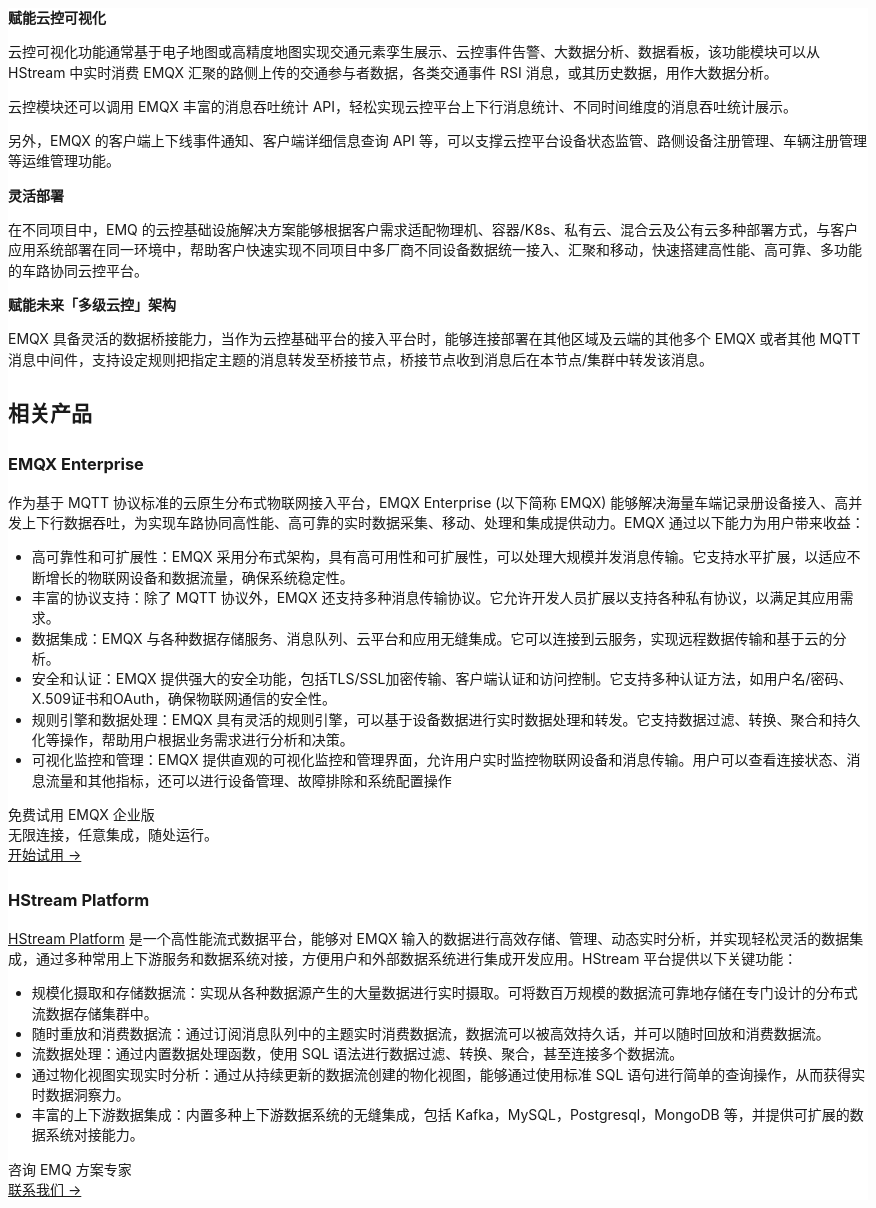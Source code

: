**赋能云控可视化**

云控可视化功能通常基于电子地图或高精度地图实现交通元素孪生展示、云控事件告警、大数据分析、数据看板，该功能模块可以从 HStream 中实时消费 EMQX 汇聚的路侧上传的交通参与者数据，各类交通事件 RSI 消息，或其历史数据，用作大数据分析。

云控模块还可以调用 EMQX 丰富的消息吞吐统计 API，轻松实现云控平台上下行消息统计、不同时间维度的消息吞吐统计展示。

另外，EMQX 的客户端上下线事件通知、客户端详细信息查询 API 等，可以支撑云控平台设备状态监管、路侧设备注册管理、车辆注册管理等运维管理功能。

**灵活部署**

在不同项目中，EMQ 的云控基础设施解决方案能够根据客户需求适配物理机、容器/K8s、私有云、混合云及公有云多种部署方式，与客户应用系统部署在同一环境中，帮助客户快速实现不同项目中多厂商不同设备数据统一接入、汇聚和移动，快速搭建高性能、高可靠、多功能的车路协同云控平台。

**赋能未来「多级云控」架构**

EMQX 具备灵活的数据桥接能力，当作为云控基础平台的接入平台时，能够连接部署在其他区域及云端的其他多个 EMQX 或者其他 MQTT 消息中间件，支持设定规则把指定主题的消息转发至桥接节点，桥接节点收到消息后在本节点/集群中转发该消息。

## **相关产品**

### EMQX Enterprise

作为基于 MQTT 协议标准的云原生分布式物联网接入平台，EMQX Enterprise (以下简称 EMQX) 能够解决海量车端记录册设备接入、高并发上下行数据吞吐，为实现车路协同高性能、高可靠的实时数据采集、移动、处理和集成提供动力。EMQX 通过以下能力为用户带来收益：

- 高可靠性和可扩展性：EMQX 采用分布式架构，具有高可用性和可扩展性，可以处理大规模并发消息传输。它支持水平扩展，以适应不断增长的物联网设备和数据流量，确保系统稳定性。
- 丰富的协议支持：除了 MQTT 协议外，EMQX 还支持多种消息传输协议。它允许开发人员扩展以支持各种私有协议，以满足其应用需求。
- 数据集成：EMQX 与各种数据存储服务、消息队列、云平台和应用无缝集成。它可以连接到云服务，实现远程数据传输和基于云的分析。
- 安全和认证：EMQX 提供强大的安全功能，包括TLS/SSL加密传输、客户端认证和访问控制。它支持多种认证方法，如用户名/密码、X.509证书和OAuth，确保物联网通信的安全性。
- 规则引擎和数据处理：EMQX 具有灵活的规则引擎，可以基于设备数据进行实时数据处理和转发。它支持数据过滤、转换、聚合和持久化等操作，帮助用户根据业务需求进行分析和决策。
- 可视化监控和管理：EMQX 提供直观的可视化监控和管理界面，允许用户实时监控物联网设备和消息传输。用户可以查看连接状态、消息流量和其他指标，还可以进行设备管理、故障排除和系统配置操作

<section class="promotion">
    <div>
        免费试用 EMQX 企业版
            <div class="is-size-14 is-text-normal has-text-weight-normal">无限连接，任意集成，随处运行。</div>
    </div>
    <a href="https://www.emqx.com/zh/try?product=enterprise" class="button is-gradient px-5">开始试用 →</a>
</section>

### HStream Platform

[HStream Platform](https://hstream.io/zh) 是一个高性能流式数据平台，能够对 EMQX 输入的数据进行高效存储、管理、动态实时分析，并实现轻松灵活的数据集成，通过多种常用上下游服务和数据系统对接，方便用户和外部数据系统进行集成开发应用。HStream 平台提供以下关键功能：

- 规模化摄取和存储数据流：实现从各种数据源产生的大量数据进行实时摄取。可将数百万规模的数据流可靠地存储在专门设计的分布式流数据存储集群中。
- 随时重放和消费数据流：通过订阅消息队列中的主题实时消费数据流，数据流可以被高效持久话，并可以随时回放和消费数据流。
- 流数据处理：通过内置数据处理函数，使用 SQL 语法进行数据过滤、转换、聚合，甚至连接多个数据流。
- 通过物化视图实现实时分析：通过从持续更新的数据流创建的物化视图，能够通过使用标准 SQL 语句进行简单的查询操作，从而获得实时数据洞察力。
- 丰富的上下游数据集成：内置多种上下游数据系统的无缝集成，包括 Kafka，MySQL，Postgresql，MongoDB 等，并提供可扩展的数据系统对接能力。



<section class="promotion">
    <div>
        咨询 EMQ 方案专家
    </div>
    <a href="https://www.emqx.com/zh/contact?product=solutions" class="button is-gradient px-5">联系我们 →</a>
</section>
